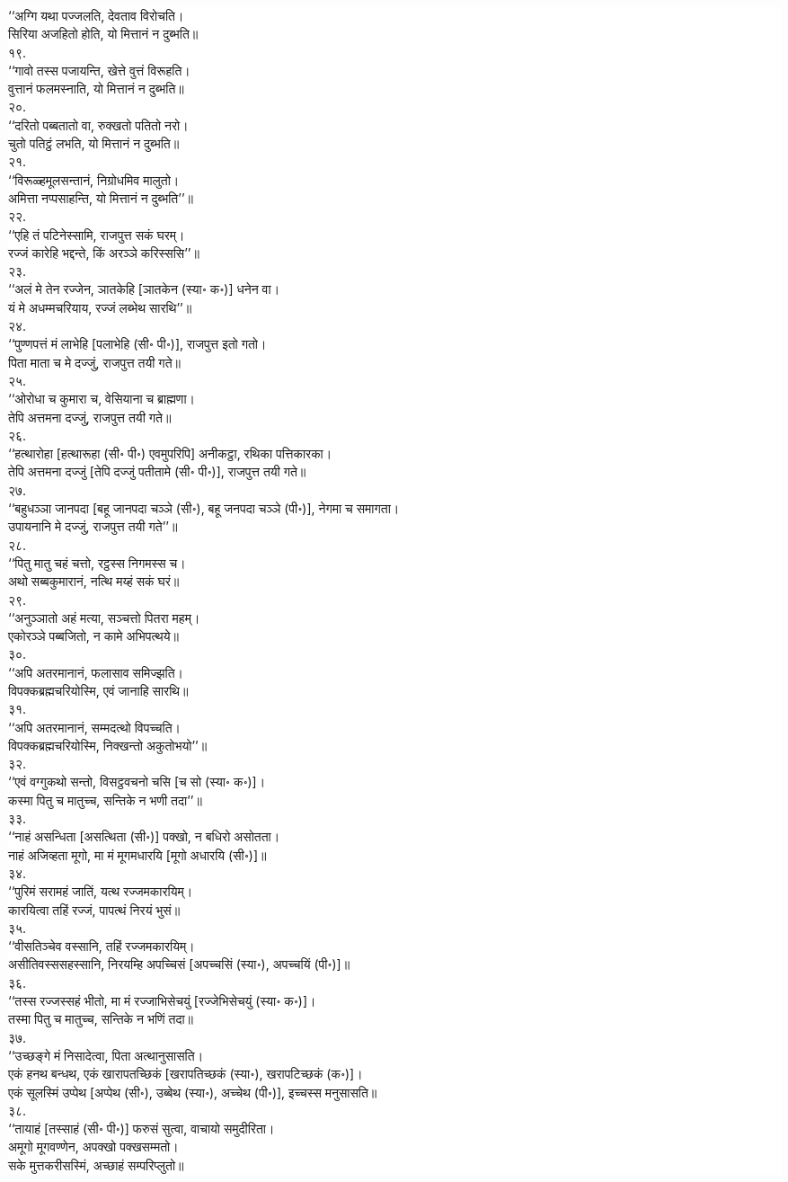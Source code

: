 ‘‘अग्गि यथा पज्जलति, देवताव विरोचति।  
सिरिया अजहितो होति, यो मित्तानं न दुब्भति॥  
१९.  
‘‘गावो तस्स पजायन्ति, खेत्ते वुत्तं विरूहति।  
वुत्तानं फलमस्नाति, यो मित्तानं न दुब्भति॥  
२०.  
‘‘दरितो पब्बतातो वा, रुक्खतो पतितो नरो।  
चुतो पतिट्ठं लभति, यो मित्तानं न दुब्भति॥  
२१.  
‘‘विरूळ्हमूलसन्तानं, निग्रोधमिव मालुतो।  
अमित्ता नप्पसाहन्ति, यो मित्तानं न दुब्भति’’॥  
२२.  
‘‘एहि तं पटिनेस्सामि, राजपुत्त सकं घरम्।  
रज्जं कारेहि भद्दन्ते, किं अरञ्ञे करिस्ससि’’॥  
२३.  
‘‘अलं मे तेन रज्जेन, ञातकेहि [ञातकेन (स्या॰ क॰)] धनेन वा।  
यं मे अधम्मचरियाय, रज्जं लब्भेथ सारथि’’॥  
२४.  
‘‘पुण्णपत्तं मं लाभेहि [पलाभेहि (सी॰ पी॰)], राजपुत्त इतो गतो।  
पिता माता च मे दज्जुं, राजपुत्त तयी गते॥  
२५.  
‘‘ओरोधा च कुमारा च, वेसियाना च ब्राह्मणा।  
तेपि अत्तमना दज्जुं, राजपुत्त तयी गते॥  
२६.  
‘‘हत्थारोहा [हत्थारूहा (सी॰ पी॰) एवमुपरिपि] अनीकट्ठा, रथिका पत्तिकारका।  
तेपि अत्तमना दज्जुं [तेपि दज्जुं पतीतामे (सी॰ पी॰)], राजपुत्त तयी गते॥  
२७.  
‘‘बहुधञ्ञा जानपदा [बहू जानपदा चञ्ञे (सी॰), बहू जनपदा चञ्ञे (पी॰)], नेगमा च समागता।  
उपायनानि मे दज्जुं, राजपुत्त तयी गते’’॥  
२८.  
‘‘पितु मातु चहं चत्तो, रट्ठस्स निगमस्स च।  
अथो सब्बकुमारानं, नत्थि मय्हं सकं घरं॥  
२९.  
‘‘अनुञ्ञातो अहं मत्या, सञ्चत्तो पितरा महम्।  
एकोरञ्ञे पब्बजितो, न कामे अभिपत्थये॥  
३०.  
‘‘अपि अतरमानानं, फलासाव समिज्झति।  
विपक्कब्रह्मचरियोस्मि, एवं जानाहि सारथि॥  
३१.  
‘‘अपि अतरमानानं, सम्मदत्थो विपच्चति।  
विपक्कब्रह्मचरियोस्मि, निक्खन्तो अकुतोभयो’’॥  
३२.  
‘‘एवं वग्गुकथो सन्तो, विसट्ठवचनो चसि [च सो (स्या॰ क॰)]।  
कस्मा पितु च मातुच्च, सन्तिके न भणी तदा’’॥  
३३.  
‘‘नाहं असन्धिता [असत्थिता (सी॰)] पक्खो, न बधिरो असोतता।  
नाहं अजिव्हता मूगो, मा मं मूगमधारयि [मूगो अधारयि (सी॰)]॥  
३४.  
‘‘पुरिमं सरामहं जातिं, यत्थ रज्जमकारयिम्।  
कारयित्वा तहिं रज्जं, पापत्थं निरयं भुसं॥  
३५.  
‘‘वीसतिञ्चेव वस्सानि, तहिं रज्जमकारयिम्।  
असीतिवस्ससहस्सानि, निरयम्हि अपच्चिसं [अपच्चसिं (स्या॰), अपच्चयिं (पी॰)]॥  
३६.  
‘‘तस्स रज्जस्सहं भीतो, मा मं रज्जाभिसेचयुं [रज्जेभिसेचयुं (स्या॰ क॰)]।  
तस्मा पितु च मातुच्च, सन्तिके न भणिं तदा॥  
३७.  
‘‘उच्छङ्गे मं निसादेत्वा, पिता अत्थानुसासति।  
एकं हनथ बन्धथ, एकं खारापतच्छिकं [खरापतिच्छकं (स्या॰), खरापटिच्छकं (क॰)]।  
एकं सूलस्मिं उप्पेथ [अप्पेथ (सी॰), उब्बेथ (स्या॰), अच्चेथ (पी॰)], इच्चस्स मनुसासति॥  
३८.  
‘‘तायाहं [तस्साहं (सी॰ पी॰)] फरुसं सुत्वा, वाचायो समुदीरिता।  
अमूगो मूगवण्णेन, अपक्खो पक्खसम्मतो।  
सके मुत्तकरीसस्मिं, अच्छाहं सम्परिप्लुतो॥  